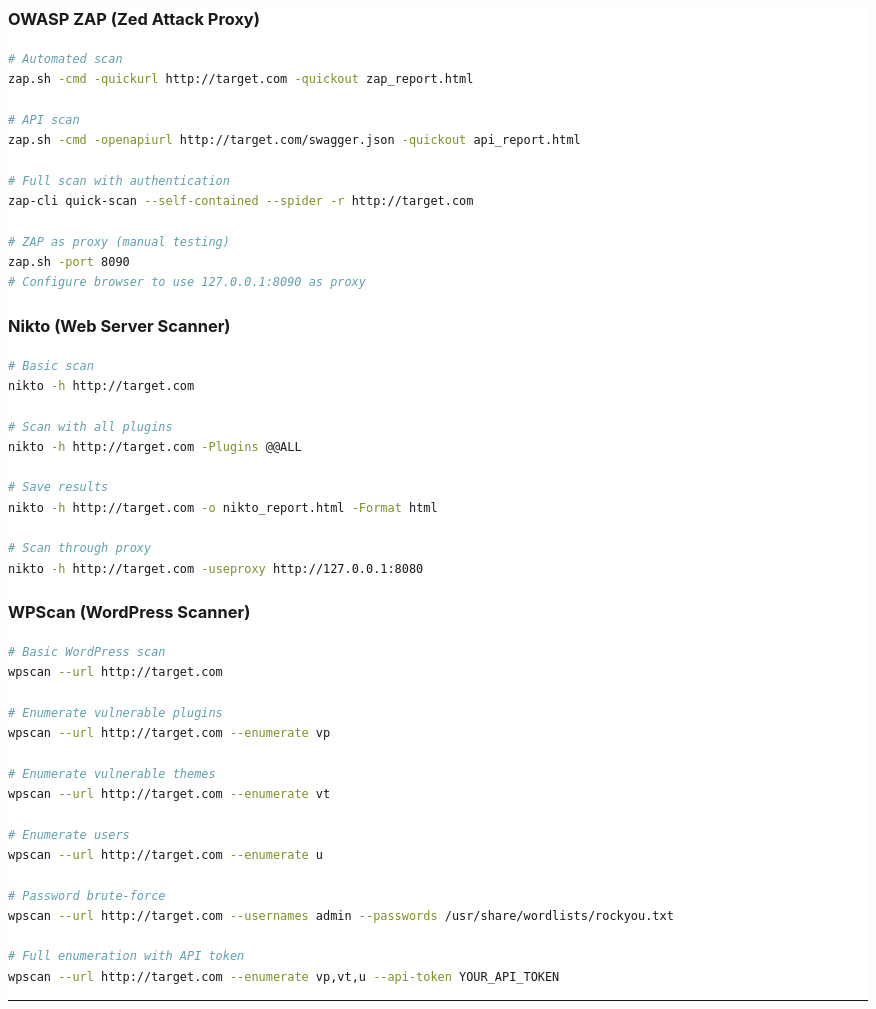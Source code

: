 ### OWASP ZAP (Zed Attack Proxy)

```bash
# Automated scan
zap.sh -cmd -quickurl http://target.com -quickout zap_report.html

# API scan
zap.sh -cmd -openapiurl http://target.com/swagger.json -quickout api_report.html

# Full scan with authentication
zap-cli quick-scan --self-contained --spider -r http://target.com

# ZAP as proxy (manual testing)
zap.sh -port 8090
# Configure browser to use 127.0.0.1:8090 as proxy
```

### Nikto (Web Server Scanner)

```bash
# Basic scan
nikto -h http://target.com

# Scan with all plugins
nikto -h http://target.com -Plugins @@ALL

# Save results
nikto -h http://target.com -o nikto_report.html -Format html

# Scan through proxy
nikto -h http://target.com -useproxy http://127.0.0.1:8080
```

### WPScan (WordPress Scanner)

```bash
# Basic WordPress scan
wpscan --url http://target.com

# Enumerate vulnerable plugins
wpscan --url http://target.com --enumerate vp

# Enumerate vulnerable themes
wpscan --url http://target.com --enumerate vt

# Enumerate users
wpscan --url http://target.com --enumerate u

# Password brute-force
wpscan --url http://target.com --usernames admin --passwords /usr/share/wordlists/rockyou.txt

# Full enumeration with API token
wpscan --url http://target.com --enumerate vp,vt,u --api-token YOUR_API_TOKEN
```

---